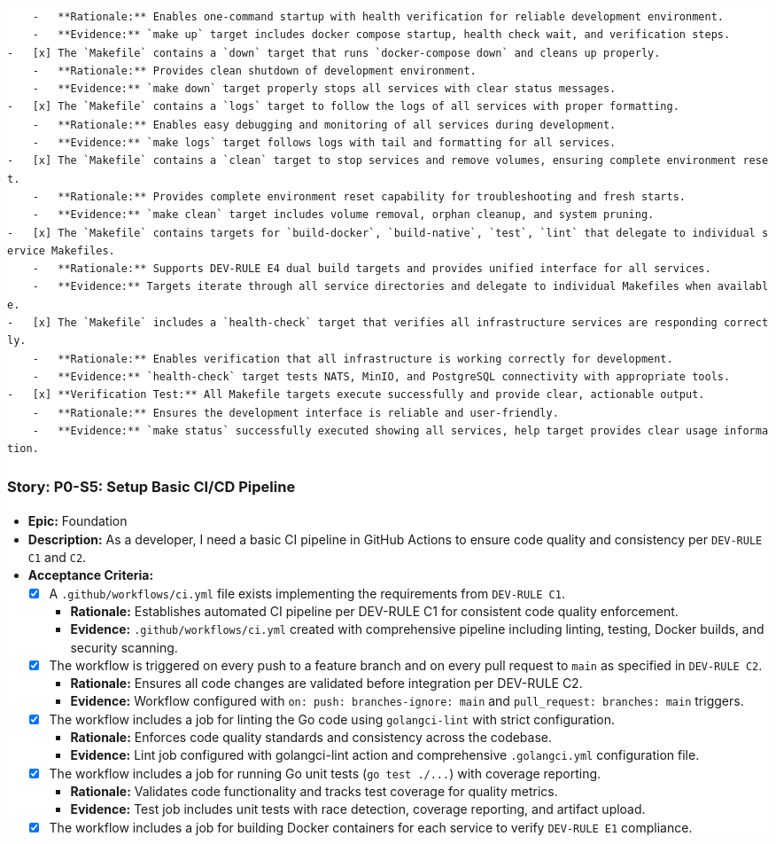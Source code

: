         -   **Rationale:** Enables one-command startup with health verification for reliable development environment.
        -   **Evidence:** `make up` target includes docker compose startup, health check wait, and verification steps.
    -   [x] The `Makefile` contains a `down` target that runs `docker-compose down` and cleans up properly.
        -   **Rationale:** Provides clean shutdown of development environment.
        -   **Evidence:** `make down` target properly stops all services with clear status messages.
    -   [x] The `Makefile` contains a `logs` target to follow the logs of all services with proper formatting.
        -   **Rationale:** Enables easy debugging and monitoring of all services during development.
        -   **Evidence:** `make logs` target follows logs with tail and formatting for all services.
    -   [x] The `Makefile` contains a `clean` target to stop services and remove volumes, ensuring complete environment reset.
        -   **Rationale:** Provides complete environment reset capability for troubleshooting and fresh starts.
        -   **Evidence:** `make clean` target includes volume removal, orphan cleanup, and system pruning.
    -   [x] The `Makefile` contains targets for `build-docker`, `build-native`, `test`, `lint` that delegate to individual service Makefiles.
        -   **Rationale:** Supports DEV-RULE E4 dual build targets and provides unified interface for all services.
        -   **Evidence:** Targets iterate through all service directories and delegate to individual Makefiles when available.
    -   [x] The `Makefile` includes a `health-check` target that verifies all infrastructure services are responding correctly.
        -   **Rationale:** Enables verification that all infrastructure is working correctly for development.
        -   **Evidence:** `health-check` target tests NATS, MinIO, and PostgreSQL connectivity with appropriate tools.
    -   [x] **Verification Test:** All Makefile targets execute successfully and provide clear, actionable output.
        -   **Rationale:** Ensures the development interface is reliable and user-friendly.
        -   **Evidence:** `make status` successfully executed showing all services, help target provides clear usage information.

### **Story: P0-S5: Setup Basic CI/CD Pipeline**

-   **Epic:** Foundation
-   **Description:** As a developer, I need a basic CI pipeline in GitHub Actions to ensure code quality and consistency per `DEV-RULE C1` and `C2`.
-   **Acceptance Criteria:**
    -   [x] A `.github/workflows/ci.yml` file exists implementing the requirements from `DEV-RULE C1`.
        -   **Rationale:** Establishes automated CI pipeline per DEV-RULE C1 for consistent code quality enforcement.
        -   **Evidence:** `.github/workflows/ci.yml` created with comprehensive pipeline including linting, testing, Docker builds, and security scanning.
    -   [x] The workflow is triggered on every push to a feature branch and on every pull request to `main` as specified in `DEV-RULE C2`.
        -   **Rationale:** Ensures all code changes are validated before integration per DEV-RULE C2.
        -   **Evidence:** Workflow configured with `on: push: branches-ignore: main` and `pull_request: branches: main` triggers.
    -   [x] The workflow includes a job for linting the Go code using `golangci-lint` with strict configuration.
        -   **Rationale:** Enforces code quality standards and consistency across the codebase.
        -   **Evidence:** Lint job configured with golangci-lint action and comprehensive `.golangci.yml` configuration file.
    -   [x] The workflow includes a job for running Go unit tests (`go test ./...`) with coverage reporting.
        -   **Rationale:** Validates code functionality and tracks test coverage for quality metrics.
        -   **Evidence:** Test job includes unit tests with race detection, coverage reporting, and artifact upload.
    -   [x] The workflow includes a job for building Docker containers for each service to verify `DEV-RULE E1` compliance.